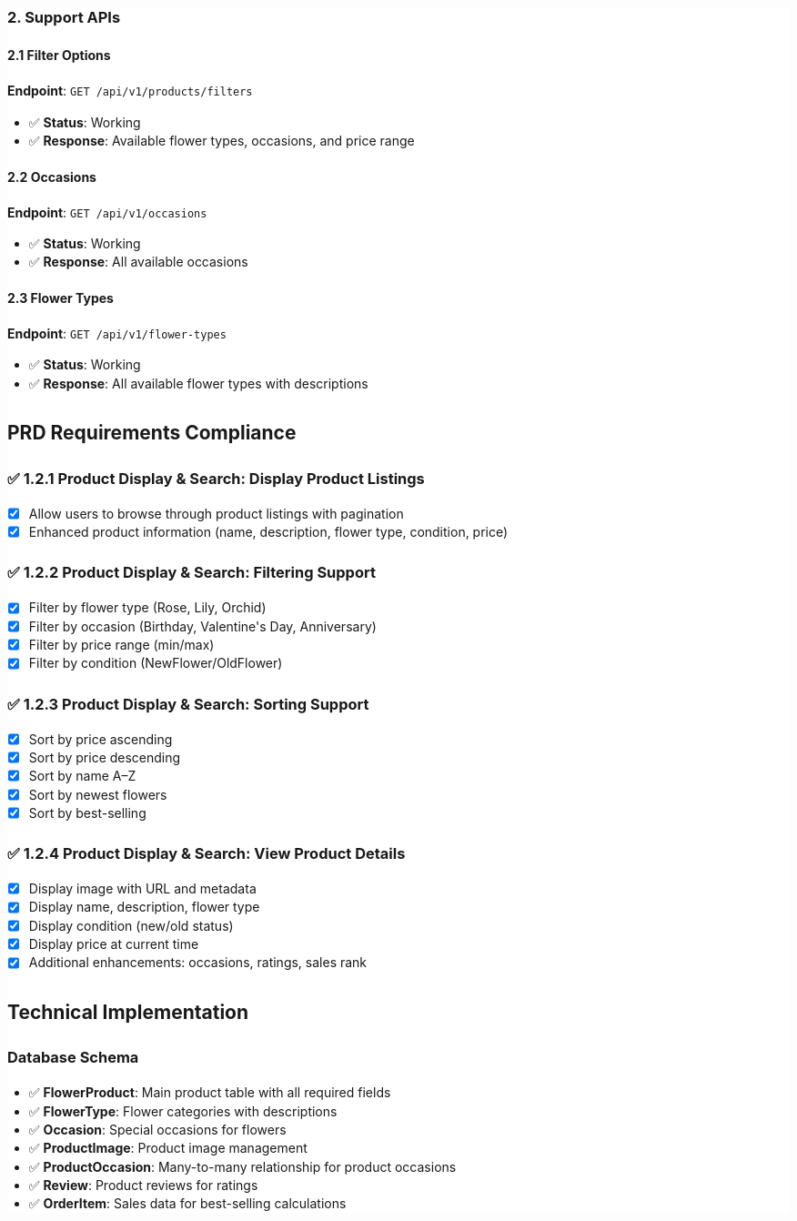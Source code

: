 ### 2. Support APIs

#### 2.1 Filter Options
**Endpoint**: `GET /api/v1/products/filters`
- ✅ **Status**: Working
- ✅ **Response**: Available flower types, occasions, and price range

#### 2.2 Occasions
**Endpoint**: `GET /api/v1/occasions`
- ✅ **Status**: Working
- ✅ **Response**: All available occasions

#### 2.3 Flower Types
**Endpoint**: `GET /api/v1/flower-types`
- ✅ **Status**: Working
- ✅ **Response**: All available flower types with descriptions

## PRD Requirements Compliance

### ✅ 1.2.1 Product Display & Search: Display Product Listings
- [x] Allow users to browse through product listings with pagination
- [x] Enhanced product information (name, description, flower type, condition, price)

### ✅ 1.2.2 Product Display & Search: Filtering Support
- [x] Filter by flower type (Rose, Lily, Orchid)
- [x] Filter by occasion (Birthday, Valentine's Day, Anniversary)
- [x] Filter by price range (min/max)
- [x] Filter by condition (NewFlower/OldFlower)

### ✅ 1.2.3 Product Display & Search: Sorting Support
- [x] Sort by price ascending
- [x] Sort by price descending
- [x] Sort by name A–Z
- [x] Sort by newest flowers
- [x] Sort by best-selling

### ✅ 1.2.4 Product Display & Search: View Product Details
- [x] Display image with URL and metadata
- [x] Display name, description, flower type
- [x] Display condition (new/old status)
- [x] Display price at current time
- [x] Additional enhancements: occasions, ratings, sales rank

## Technical Implementation

### Database Schema
- ✅ **FlowerProduct**: Main product table with all required fields
- ✅ **FlowerType**: Flower categories with descriptions
- ✅ **Occasion**: Special occasions for flowers
- ✅ **ProductImage**: Product image management
- ✅ **ProductOccasion**: Many-to-many relationship for product occasions
- ✅ **Review**: Product reviews for ratings
- ✅ **OrderItem**: Sales data for best-selling calculations
